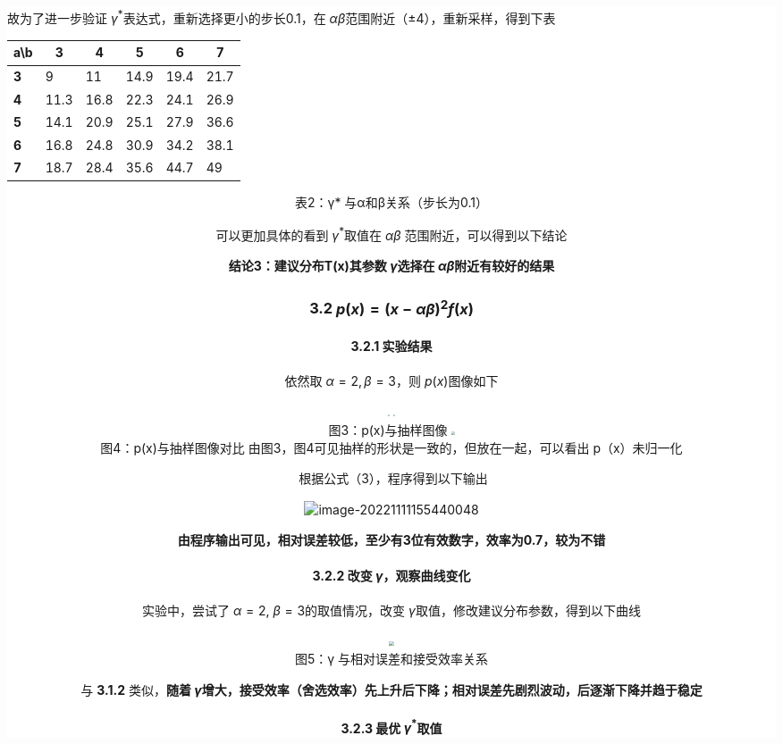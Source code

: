 故为了进一步验证 $\gamma^*$表达式，重新选择更小的步长0.1，在 $\alpha\beta$范围附近（$\pm4$），重新采样，得到下表

| **a\b** | **3** | **4** | **5** | **6** | **7** |
| ------- | ----- | ----- | ----- | ----- | ----- |
| **3**   | 9     | 11    | 14.9  | 19.4  | 21.7  |
| **4**   | 11.3  | 16.8  | 22.3  | 24.1  | 26.9  |
| **5**   | 14.1  | 20.9  | 25.1  | 27.9  | 36.6  |
| **6**   | 16.8  | 24.8  | 30.9  | 34.2  | 38.1  |
| **7**   | 18.7  | 28.4  | 35.6  | 44.7  | 49    |

<center> 	表2：&gamma;* 与&alpha;和&beta;关系（步长为0.1）


可以更加具体的看到 $\gamma^*$取值在 $\alpha\beta$ 范围附近，可以得到以下结论

**结论3：建议分布T(x)其参数 $\gamma$选择在 $\alpha \beta$附近有较好的结果**

### 3.2 $p(x)=(x-\alpha \beta)^2f(x)$

#### 3.2.1 实验结果

依然取 $\alpha=2,\beta=3$，则 $p(x)$图像如下

<center><half>
	<img src="F:\MyDocuments\Physics\Computational Physics\Homework\hw13\px2.png" style="zoom: 15%;" />
	<img src="F:\MyDocuments\Physics\Computational Physics\Homework\hw13\sample2_only.png" style="zoom:15%;" />
<center> 	图3：p(x)与抽样图像

<img src="F:\MyDocuments\Physics\Computational Physics\Homework\hw13\sample2.png" style="zoom: 25%;" />

<center> 	图4：p(x)与抽样图像对比
​	由图3，图4可见抽样的形状是一致的，但放在一起，可以看出 p（x）未归一化	

<div style="page-break-after:always"></div>

​	根据公式（3），程序得到以下输出

![image-20221111155440048](C:\Users\Lenovo\AppData\Roaming\Typora\typora-user-images\image-20221111155440048.png)

**由程序输出可见，相对误差较低，至少有3位有效数字，效率为0.7，较为不错**

#### 3.2.2 改变 $\gamma$，观察曲线变化

实验中，尝试了 $\alpha=2$, $\beta=3$的取值情况，改变 $\gamma$取值，修改建议分布参数，得到以下曲线

<img src="F:\MyDocuments\Physics\Computational Physics\Homework\hw13\rate_error2.png" style="zoom: 33%;" />

<center> 	图5：&gamma; 与相对误差和接受效率关系

与 **3.1.2** 类似，**随着 $\gamma$增大，接受效率（舍选效率）先上升后下降；相对误差先剧烈波动，后逐渐下降并趋于稳定**

#### 3.2.3 最优 $\gamma^*$取值
